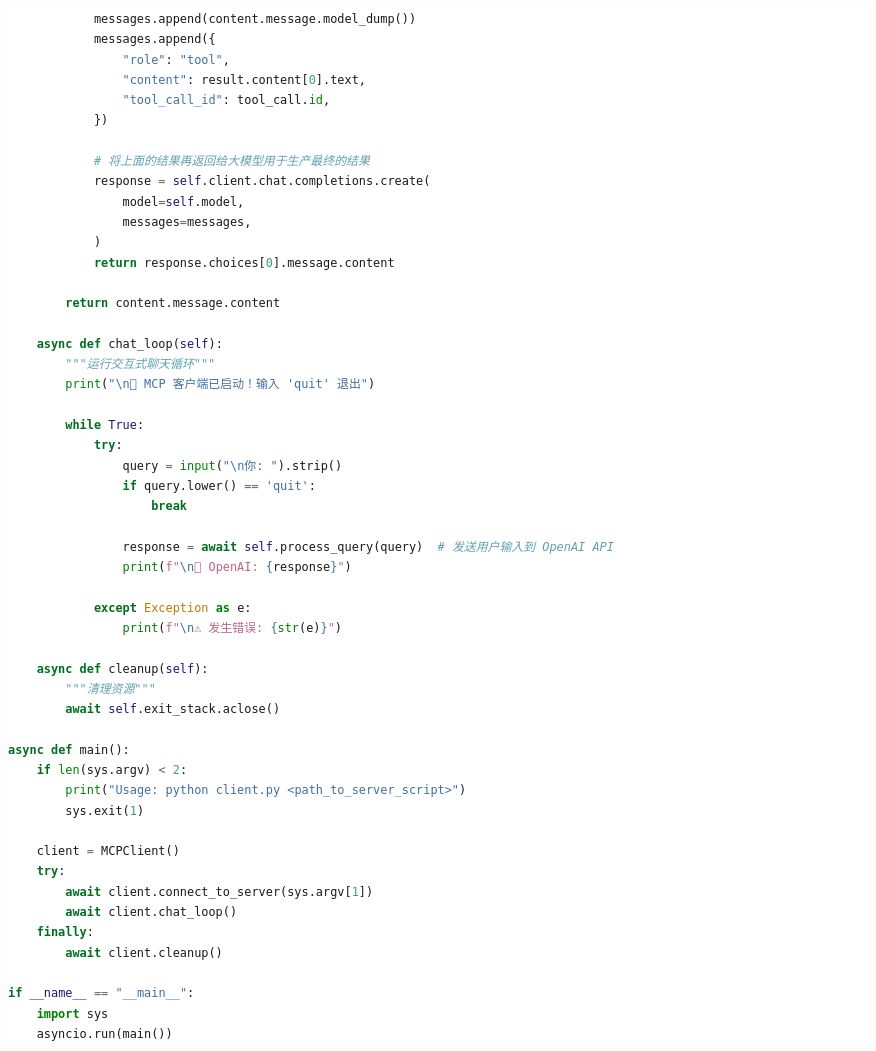 ```python
            messages.append(content.message.model_dump())
            messages.append({
                "role": "tool",
                "content": result.content[0].text,
                "tool_call_id": tool_call.id,
            })
            
            # 将上面的结果再返回给大模型用于生产最终的结果
            response = self.client.chat.completions.create(
                model=self.model,
                messages=messages,
            )
            return response.choices[0].message.content
            
        return content.message.content
    
    async def chat_loop(self):
        """运行交互式聊天循环"""
        print("\n🤖 MCP 客户端已启动！输入 'quit' 退出")

        while True:
            try:
                query = input("\n你: ").strip()
                if query.lower() == 'quit':
                    break
                
                response = await self.process_query(query)  # 发送用户输入到 OpenAI API
                print(f"\n🤖 OpenAI: {response}")

            except Exception as e:
                print(f"\n⚠️ 发生错误: {str(e)}")

    async def cleanup(self):
        """清理资源"""
        await self.exit_stack.aclose()

async def main():
    if len(sys.argv) < 2:
        print("Usage: python client.py <path_to_server_script>")
        sys.exit(1)

    client = MCPClient()
    try:
        await client.connect_to_server(sys.argv[1])
        await client.chat_loop()
    finally:
        await client.cleanup()

if __name__ == "__main__":
    import sys
    asyncio.run(main())
```
